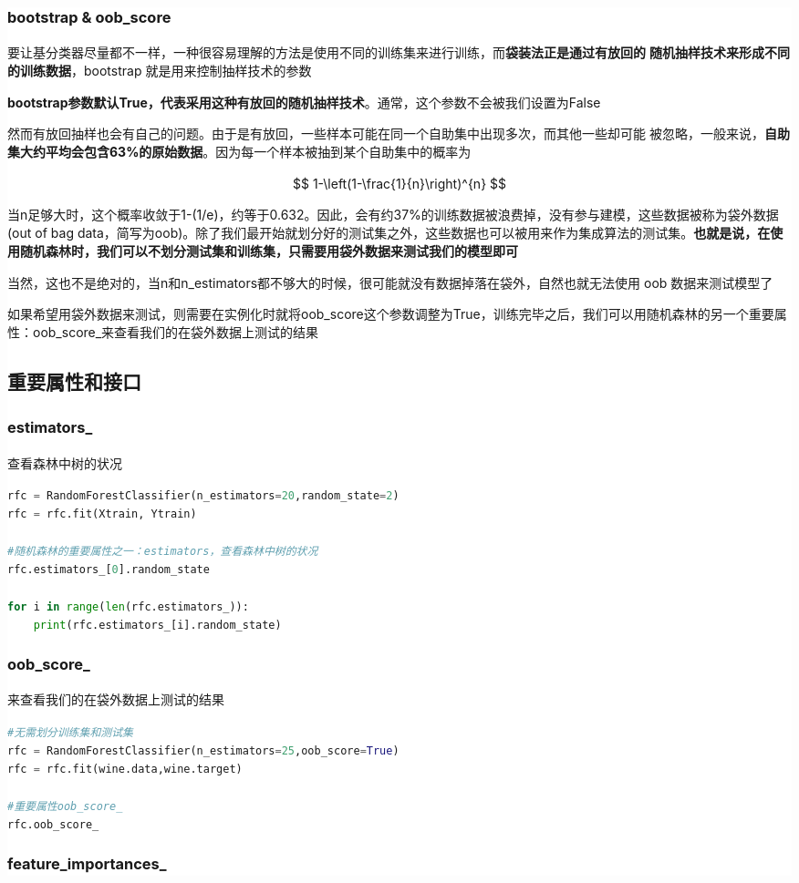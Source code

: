 ### bootstrap & oob_score  

要让基分类器尽量都不一样，一种很容易理解的方法是使用不同的训练集来进行训练，而**袋装法正是通过有放回的**
**随机抽样技术来形成不同的训练数据**，bootstrap 就是用来控制抽样技术的参数  

**bootstrap参数默认True，代表采用这种有放回的随机抽样技术**。通常，这个参数不会被我们设置为False  

然而有放回抽样也会有自己的问题。由于是有放回，一些样本可能在同一个自助集中出现多次，而其他一些却可能
被忽略，一般来说，**自助集大约平均会包含63%的原始数据**。因为每一个样本被抽到某个自助集中的概率为  



$$
1-\left(1-\frac{1}{n}\right)^{n}
$$


当n足够大时，这个概率收敛于1-(1/e)，约等于0.632。因此，会有约37%的训练数据被浪费掉，没有参与建模，这些数据被称为袋外数据(out of bag data，简写为oob)。除了我们最开始就划分好的测试集之外，这些数据也可以被用来作为集成算法的测试集。**也就是说，在使用随机森林时，我们可以不划分测试集和训练集，只需要用袋外数据来测试我们的模型即可**  

当然，这也不是绝对的，当n和n_estimators都不够大的时候，很可能就没有数据掉落在袋外，自然也就无法使用 oob 数据来测试模型了  

如果希望用袋外数据来测试，则需要在实例化时就将oob_score这个参数调整为True，训练完毕之后，我们可以用随机森林的另一个重要属性：oob_score_来查看我们的在袋外数据上测试的结果  

## 重要属性和接口  

### estimators_ 

查看森林中树的状况  

```python
rfc = RandomForestClassifier(n_estimators=20,random_state=2)
rfc = rfc.fit(Xtrain, Ytrain)

#随机森林的重要属性之一：estimators，查看森林中树的状况
rfc.estimators_[0].random_state

for i in range(len(rfc.estimators_)):
	print(rfc.estimators_[i].random_state)
```



### oob_score_   

来查看我们的在袋外数据上测试的结果  

```python
#无需划分训练集和测试集
rfc = RandomForestClassifier(n_estimators=25,oob_score=True)
rfc = rfc.fit(wine.data,wine.target)

#重要属性oob_score_
rfc.oob_score_
```



### feature_importances_  
